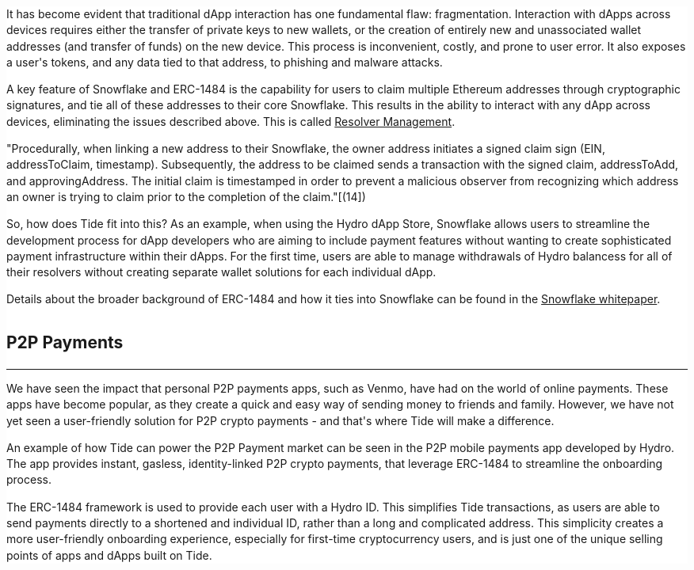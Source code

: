   

It has become evident that traditional dApp interaction has one fundamental flaw: fragmentation. Interaction with dApps across devices requires either the transfer of private keys to new wallets, or the creation of entirely new and unassociated wallet addresses (and transfer of funds) on the new device. This process is inconvenient, costly, and prone to user error. It also exposes a user's tokens, and any data tied to that address, to phishing and malware attacks.

  

A key feature of Snowflake and ERC-1484 is the capability for users to claim multiple Ethereum addresses through cryptographic signatures, and tie all of these addresses to their core Snowflake. This results in the ability to interact with any dApp across devices, eliminating the issues described above. This is called [Resolver Management](https://hydro.gitbook.io/docs/snowflake/resolver-management).

  

"Procedurally, when linking a new address to their Snowflake, the owner address initiates a signed claim sign (EIN, addressToClaim, timestamp). Subsequently, the address to be claimed sends a transaction with the signed claim, addressToAdd, and approvingAddress. The initial claim is timestamped in order to prevent a malicious observer from recognizing which address an owner is trying to claim prior to the completion of the claim."[(14])

  

So, how does Tide fit into this? As an example, when using the Hydro dApp Store, Snowflake allows users to streamline the development process for dApp developers who are aiming to include payment features without wanting to create sophisticated payment infrastructure within their dApps. For the first time, users are able to manage withdrawals of Hydro balancess for all of their resolvers without creating separate wallet solutions for each individual dApp.

  

Details about the broader background of ERC-1484 and how it ties into Snowflake can be found in the [Snowflake whitepaper](https://github.com/hydrogen-dev/hydro-docs/blob/master/Snowflake/Snowflake_DRAFT.md).

  

## P2P Payments

------------

  

We have seen the impact that personal P2P payments apps, such as Venmo, have had on the world of online payments. These apps have become popular, as they create a quick and easy way of sending money to friends and family. However, we have not yet seen a user-friendly solution for P2P crypto payments - and that's where Tide will make a difference.

  

An example of how Tide can power the P2P Payment market can be seen in the P2P mobile payments app developed by Hydro. The app provides instant, gasless, identity-linked P2P crypto payments, that leverage ERC-1484 to streamline the onboarding process.

  

The ERC-1484 framework is used to provide each user with a Hydro ID. This simplifies Tide transactions, as users are able to send payments directly to a shortened and individual ID, rather than a long and complicated address. This simplicity creates a more user-friendly onboarding experience, especially for first-time cryptocurrency users, and is just one of the unique selling points of apps and dApps built on Tide.
